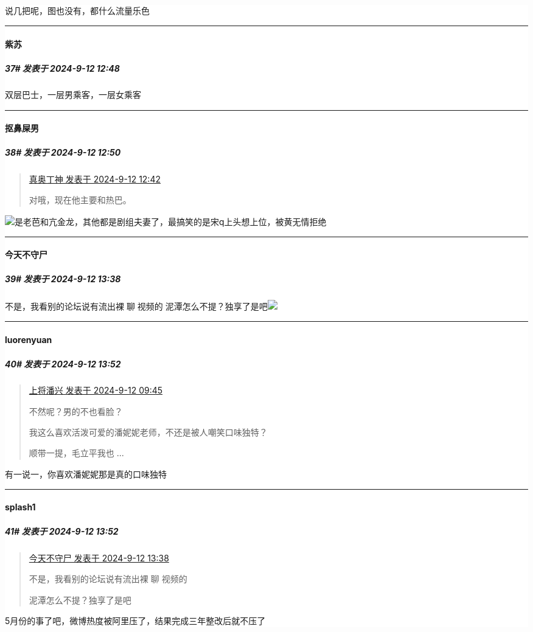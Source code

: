 说几把呢，图也没有，都什么流量乐色

*****

####  紫苏  
##### 37#       发表于 2024-9-12 12:48

双层巴士，一层男乘客，一层女乘客

*****

####  抠鼻屎男  
##### 38#       发表于 2024-9-12 12:50

<blockquote><a href="httphttps://bbs.saraba1st.com/2b/forum.php?mod=redirect&amp;goto=findpost&amp;pid=66182755&amp;ptid=2199063" target="_blank">真奥丁神 发表于 2024-9-12 12:42</a>

对哦，现在他主要和热巴。</blockquote>
<img src="https://static.saraba1st.com/image/smiley/face2017/067.png" referrerpolicy="no-referrer">是老芭和亢金龙，其他都是剧组夫妻了，最搞笑的是宋q上头想上位，被黄无情拒绝

*****

####  今天不守尸  
##### 39#       发表于 2024-9-12 13:38

不是，我看别的论坛说有流出裸 聊 视频的
泥潭怎么不提？独享了是吧<img src="https://static.saraba1st.com/image/smiley/face2017/126.png" referrerpolicy="no-referrer">

*****

####  luorenyuan  
##### 40#       发表于 2024-9-12 13:52

<blockquote><a href="httphttps://bbs.saraba1st.com/2b/forum.php?mod=redirect&amp;goto=findpost&amp;pid=66181068&amp;ptid=2199063" target="_blank">上将潘兴 发表于 2024-9-12 09:45</a>

不然呢？男的不也看脸？

我这么喜欢活泼可爱的潘妮妮老师，不还是被人嘲笑口味独特？

顺带一提，毛立平我也 ...</blockquote>
有一说一，你喜欢潘妮妮那是真的口味独特


*****

####  splash1  
##### 41#       发表于 2024-9-12 13:52

<blockquote><a href="httphttps://bbs.saraba1st.com/2b/forum.php?mod=redirect&amp;goto=findpost&amp;pid=66183252&amp;ptid=2199063" target="_blank">今天不守尸 发表于 2024-9-12 13:38</a>

不是，我看别的论坛说有流出裸 聊 视频的

泥潭怎么不提？独享了是吧</blockquote>
5月份的事了吧，微博热度被阿里压了，结果完成三年整改后就不压了
